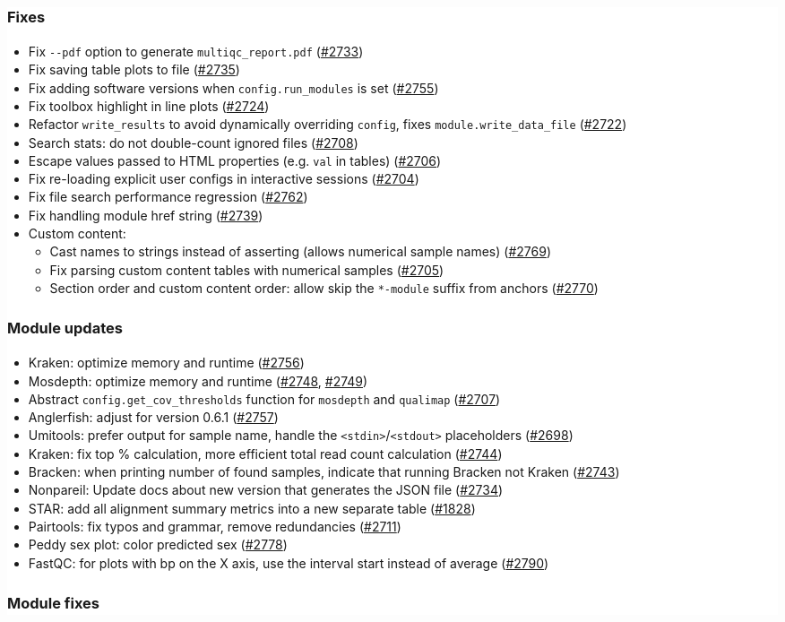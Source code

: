 ### Fixes

- Fix `--pdf` option to generate `multiqc_report.pdf` ([#2733](https://github.com/MultiQC/MultiQC/pull/2733))
- Fix saving table plots to file ([#2735](https://github.com/MultiQC/MultiQC/pull/2735))
- Fix adding software versions when `config.run_modules` is set ([#2755](https://github.com/MultiQC/MultiQC/pull/2755))
- Fix toolbox highlight in line plots ([#2724](https://github.com/MultiQC/MultiQC/pull/2724))
- Refactor `write_results` to avoid dynamically overriding `config`, fixes `module.write_data_file` ([#2722](https://github.com/MultiQC/MultiQC/pull/2722))
- Search stats: do not double-count ignored files ([#2708](https://github.com/MultiQC/MultiQC/pull/2708))
- Escape values passed to HTML properties (e.g. `val` in tables) ([#2706](https://github.com/MultiQC/MultiQC/pull/2706))
- Fix re-loading explicit user configs in interactive sessions ([#2704](https://github.com/MultiQC/MultiQC/pull/2704))
- Fix file search performance regression ([#2762](https://github.com/MultiQC/MultiQC/pull/2762))
- Fix handling module href string ([#2739](https://github.com/MultiQC/MultiQC/pull/2739))
- Custom content:
  - Cast names to strings instead of asserting (allows numerical sample names) ([#2769](https://github.com/MultiQC/MultiQC/pull/2769))
  - Fix parsing custom content tables with numerical samples ([#2705](https://github.com/MultiQC/MultiQC/pull/2705))
  - Section order and custom content order: allow skip the `*-module` suffix from anchors ([#2770](https://github.com/MultiQC/MultiQC/pull/2770))

### Module updates

- Kraken: optimize memory and runtime ([#2756](https://github.com/MultiQC/MultiQC/pull/2756))
- Mosdepth: optimize memory and runtime ([#2748](https://github.com/MultiQC/MultiQC/pull/2748), [#2749](https://github.com/MultiQC/MultiQC/pull/2749))
- Abstract `config.get_cov_thresholds` function for `mosdepth` and `qualimap` ([#2707](https://github.com/MultiQC/MultiQC/pull/2707))
- Anglerfish: adjust for version 0.6.1 ([#2757](https://github.com/MultiQC/MultiQC/pull/2757))
- Umitools: prefer output for sample name, handle the `<stdin>`/`<stdout>` placeholders ([#2698](https://github.com/MultiQC/MultiQC/pull/2698))
- Kraken: fix top % calculation, more efficient total read count calculation ([#2744](https://github.com/MultiQC/MultiQC/pull/2744))
- Bracken: when printing number of found samples, indicate that running Bracken not Kraken ([#2743](https://github.com/MultiQC/MultiQC/pull/2743))
- Nonpareil: Update docs about new version that generates the JSON file ([#2734](https://github.com/MultiQC/MultiQC/pull/2734))
- STAR: add all alignment summary metrics into a new separate table ([#1828](https://github.com/MultiQC/MultiQC/pull/1828))
- Pairtools: fix typos and grammar, remove redundancies ([#2711](https://github.com/MultiQC/MultiQC/pull/2711))
- Peddy sex plot: color predicted sex ([#2778](https://github.com/MultiQC/MultiQC/pull/2778))
- FastQC: for plots with bp on the X axis, use the interval start instead of average ([#2790](https://github.com/MultiQC/MultiQC/pull/2790))

### Module fixes
